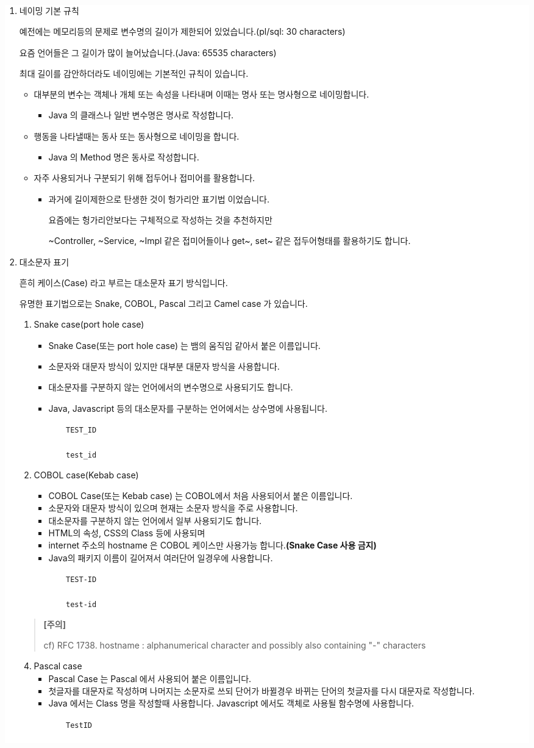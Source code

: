 1. 네이밍 기본 규칙

    예전에는 메모리등의 문제로 변수명의 길이가 제한되어 있었습니다.(pl/sql: 30 characters)
   
    요즘 언어들은 그 길이가 많이 늘어났습니다.(Java: 65535 characters)

    최대 길이를 감안하더라도 네이밍에는 기본적인 규칙이 있습니다.
        
    * 대부분의 변수는 객체나 개체 또는 속성을 나타내며 이때는 명사 또는 명사형으로 네이밍합니다.
        - Java 의 클래스나 일반 변수명은 명사로 작성합니다.
        
    * 행동을 나타낼때는 동사 또는 동사형으로 네이밍을 합니다.
        - Java 의 Method 명은 동사로 작성합니다.
        
    * 자주 사용되거나 구분되기 위해 접두어나 접미어를 활용합니다.
        - 과거에 길이제한으로 탄생한 것이 헝가리안 표기법 이었습니다.
        
          요즘에는 헝가리안보다는 구체적으로 작성하는 것을 추천하지만 
        
          ~Controller, ~Service, ~Impl 같은 접미어들이나 get~, set~ 같은 접두어형태를 활용하기도 합니다.

2. 대소문자 표기

    흔히 케이스(Case) 라고 부르는 대소문자 표기 방식입니다.

    유명한 표기법으로는 Snake, COBOL, Pascal 그리고 Camel case 가 있습니다.

   1. Snake case(port hole case)
      
       - Snake Case(또는 port hole case) 는 뱀의 움직임 같아서 붙은 이름입니다.
       - 소문자와 대문자 방식이 있지만 대부분 대문자 방식을 사용합니다.
       - 대소문자를 구분하지 않는 언어에서의 변수명으로 사용되기도 합니다.
       - Java, Javascript 등의 대소문자를 구분하는 언어에서는 상수명에 사용됩니다.
        
          ```
              TEST_ID 
    
              test_id
    
          ```

   2. COBOL case(Kebab case)

      - COBOL Case(또는 Kebab case) 는 COBOL에서 처음 사용되어서 붙은 이름입니다.
      - 소문자와 대문자 방식이 있으며 현재는 소문자 방식을 주로 사용합니다.
      - 대소문자를 구분하지 않는 언어에서 일부 사용되기도 합니다.
      - HTML의 속성, CSS의 Class 등에 사용되며
      - internet 주소의 hostname 은 COBOL 케이스만 사용가능 합니다.**(Snake Case 사용 금지)**
      - Java의 패키지 이름이 길어져서 여러단어 일경우에 사용합니다.
          ```
              TEST-ID
        
              test-id
          ```
    > **[주의]**
    > 
    > cf) RFC 1738. hostname : alphanumerical character and possibly also containing "-" characters
    > 

   4. Pascal case
       - Pascal Case 는 Pascal 에서 사용되어 붙은 이름입니다.
       - 첫글자를 대문자로 작성하며 나머지는 소문자로 쓰되 단어가 바뀔경우 바뀌는 단어의 첫글자를 다시 대문자로 작성합니다.
       - Java 에서는 Class 명을 작성할때 사용합니다. Javascript 에서도 객체로 사용될 함수명에 사용합니다.
          ```
              TestID
        